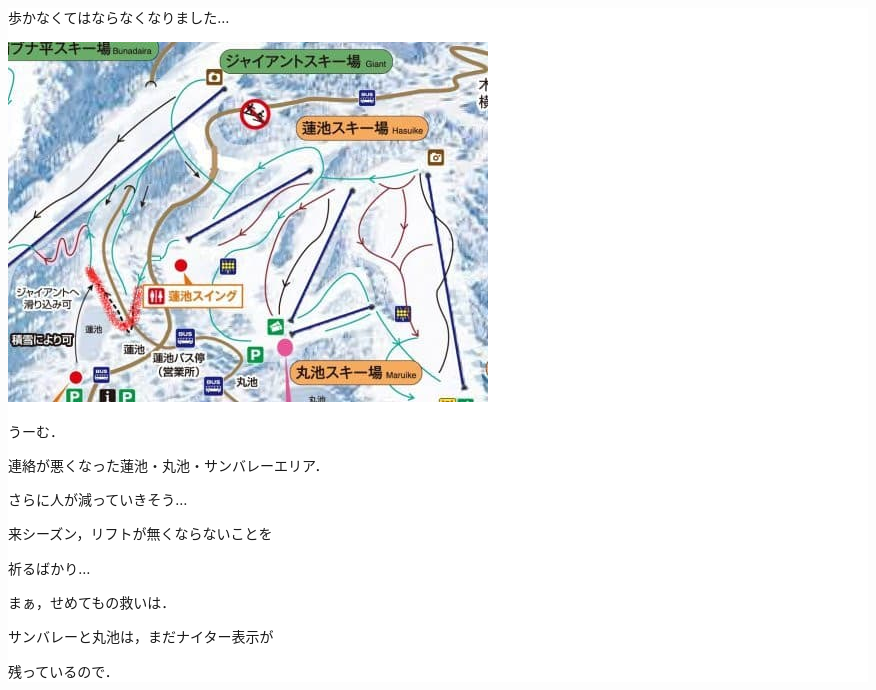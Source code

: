 
歩かなくてはならなくなりました…




![b98b457b25989820208d2f8beb8edc33.jpg](images/b98b457b25989820208d2f8beb8edc33.jpg)




うーむ．


連絡が悪くなった蓮池・丸池・サンバレーエリア．


さらに人が減っていきそう…


来シーズン，リフトが無くならないことを


祈るばかり…





まぁ，せめてもの救いは．


サンバレーと丸池は，まだナイター表示が


残っているので．



